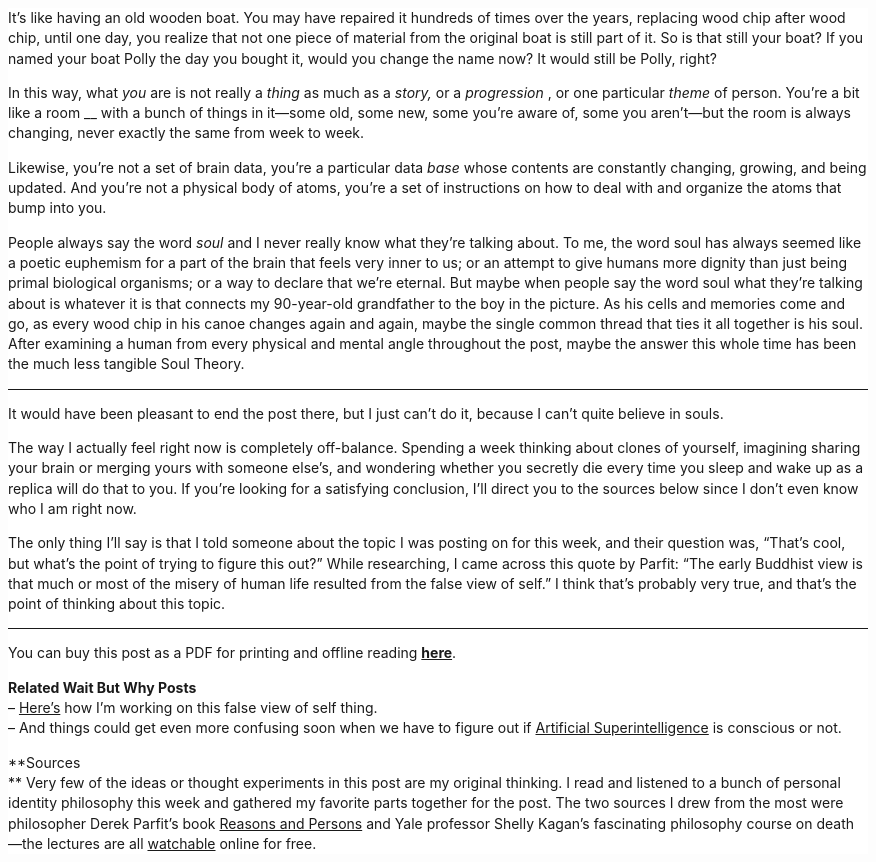 It’s like having an old wooden boat. You may have repaired it hundreds of times over the years, replacing wood chip after wood chip, until one day, you realize that not one piece of material from the original boat is still part of it. So is that still your boat? If you named your boat Polly the day you bought it, would you change the name now? It would still be Polly, right?

In this way, what _you_ are is not really a _thing_ as much as a _story,_ or a _progression_ , or one particular _theme_ of person. You’re a bit like a room __ with a bunch of things in it—some old, some new, some you’re aware of, some you aren’t—but the room is always changing, never exactly the same from week to week.

Likewise, you’re not a set of brain data, you’re a particular data _base_ whose contents are constantly changing, growing, and being updated. And you’re not a physical body of atoms, you’re a set of instructions on how to deal with and organize the atoms that bump into you.

People always say the word _soul_ and I never really know what they’re talking about. To me, the word soul has always seemed like a poetic euphemism for a part of the brain that feels very inner to us; or an attempt to give humans more dignity than just being primal biological organisms; or a way to declare that we’re eternal. But maybe when people say the word soul what they’re talking about is whatever it is that connects my 90-year-old grandfather to the boy in the picture. As his cells and memories come and go, as every wood chip in his canoe changes again and again, maybe the single common thread that ties it all together is his soul. After examining a human from every physical and mental angle throughout the post, maybe the answer this whole time has been the much less tangible Soul Theory.

______

It would have been pleasant to end the post there, but I just can’t do it, because I can’t quite believe in souls.

The way I actually feel right now is completely off-balance. Spending a week thinking about clones of yourself, imagining sharing your brain or merging yours with someone else’s, and wondering whether you secretly die every time you sleep and wake up as a replica will do that to you. If you’re looking for a satisfying conclusion, I’ll direct you to the sources below since I don’t even know who I am right now.

The only thing I’ll say is that I told someone about the topic I was posting on for this week, and their question was, “That’s cool, but what’s the point of trying to figure this out?” While researching, I came across this quote by Parfit: “The early Buddhist view is that much or most of the misery of human life resulted from the false view of self.” I think that’s probably very true, and that’s the point of thinking about this topic.

___________

You can buy this post as a PDF for printing and offline reading [**here**](https://gum.co/wbw-you).

**Related Wait But Why Posts**  
– [Here’s](https://waitbutwhy.com/2014/10/religion-for-the-nonreligious.html) how I’m working on this false view of self thing.  
– And things could get even more confusing soon when we have to figure out if [Artificial Superintelligence](https://waitbutwhy.com/2015/01/artificial-intelligence-revolution-1.html) is conscious or not.

**Sources  
** Very few of the ideas or thought experiments in this post are my original thinking. I read and listened to a bunch of personal identity philosophy this week and gathered my favorite parts together for the post. The two sources I drew from the most were philosopher Derek Parfit’s book [Reasons and Persons](https://www.amazon.com/Reasons-Persons-Derek-Parfit/dp/019824908X) and Yale professor Shelly Kagan’s fascinating philosophy course on death—the lectures are all [watchable](http://oyc.yale.edu/philosophy/phil-176#sessions) online for free.

